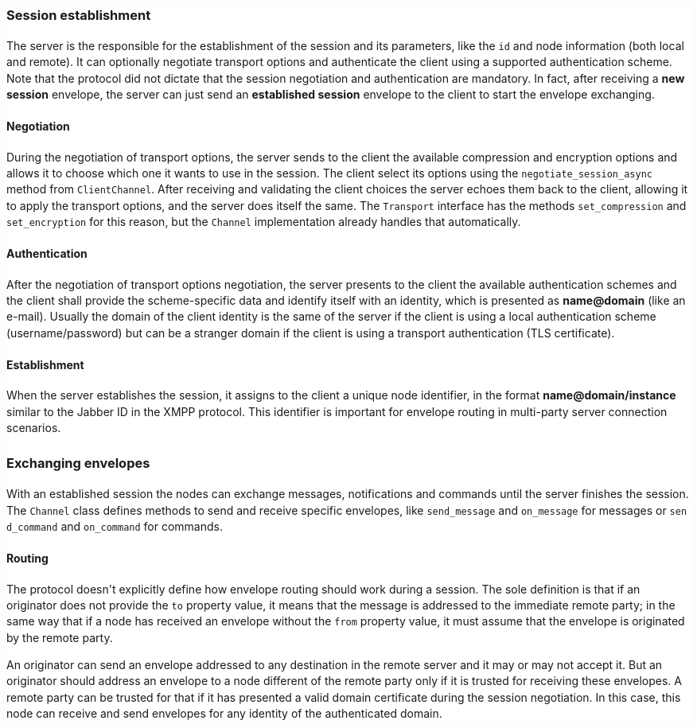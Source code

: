 ### Session establishment

The server is the responsible for the establishment of the session and its parameters, like the `id` and node information (both local and remote). It can optionally negotiate transport options and authenticate the client using a supported authentication scheme. Note that the protocol did not dictate that the session negotiation and authentication are mandatory. In fact, after receiving a **new session** envelope, the server can just send an **established session** envelope to the client to start the envelope exchanging.

#### Negotiation

During the negotiation of transport options, the server sends to the client the available compression and encryption options and allows it to choose which one it wants to use in the session. The client select its options using the `negotiate_session_async` method from `ClientChannel`. After receiving and validating the client choices the server echoes them back to the client, allowing it to apply the transport options, and the server does itself the same. The `Transport` interface has the methods `set_compression` and `set_encryption` for this reason, but the `Channel` implementation already handles that automatically.

#### Authentication

After the negotiation of transport options negotiation, the server presents to the client the available authentication schemes and the client shall provide the scheme-specific data and identify itself with an identity, which is presented as **name@domain** (like an e-mail). Usually the domain of the client identity is the same of the server if the client is using a local authentication scheme (username/password) but can be a stranger domain if the client is using a transport authentication (TLS certificate).

#### Establishment

When the server establishes the session, it assigns to the client a unique node identifier, in the format **name@domain/instance** similar to the Jabber ID in the XMPP protocol. This identifier is important for envelope routing in multi-party server connection scenarios.

### Exchanging envelopes

With an established session the nodes can exchange messages, notifications and commands until the server finishes the session. The `Channel` class defines methods to send and receive specific envelopes, like `send_message` and `on_message` for messages or `send_command` and `on_command` for commands.

#### Routing

The protocol doesn't explicitly define how envelope routing should work during a session. The sole definition is that if an originator does not provide the `to` property value, it means that the message is addressed to the immediate remote party; in the same way that if a node has received an envelope without the `from` property value, it must assume that the envelope is originated by the remote party.

An originator can send an envelope addressed to any destination in the remote server and it may or may not accept it. But an originator should address an envelope to a node different of the remote party only if it is trusted for receiving these envelopes. A remote party can be trusted for that if it has presented a valid domain certificate during the session negotiation. In this case, this node can receive and send envelopes for any identity of the authenticated domain.
